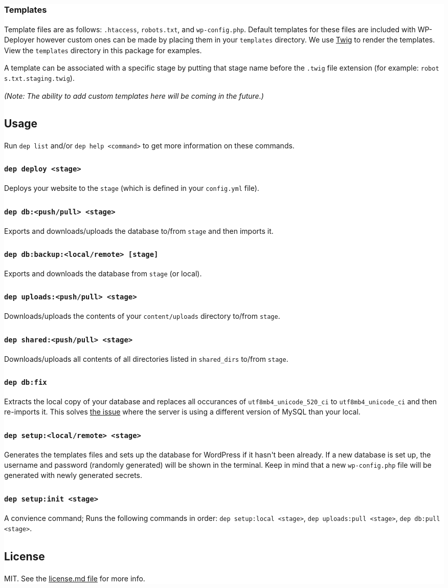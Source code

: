 
### Templates

Template files are as follows: `.htaccess`, `robots.txt`, and `wp-config.php`. Default templates for these files are included with WP-Deployer however custom ones can be made by placing them in your `templates` directory. We use [Twig](https://twig.symfony.com) to render the templates. View the `templates` directory in this package for examples.

A template can be associated with a specific stage by putting that stage name before the `.twig` file extension (for example: `robots.txt.staging.twig`).

*(Note: The ability to add custom templates here will be coming in the future.)*


## Usage

Run `dep list` and/or `dep help <command>` to get more information on these commands.

### `dep deploy <stage>`

Deploys your website to the `stage` (which is defined in your `config.yml` file).


### `dep db:<push/pull> <stage>`

Exports and downloads/uploads the database to/from `stage` and then imports it.

### `dep db:backup:<local/remote> [stage]`

Exports and downloads the database from `stage` (or local).


### `dep uploads:<push/pull> <stage>`

Downloads/uploads the contents of your `content/uploads` directory to/from `stage`.


### `dep shared:<push/pull> <stage>`

Downloads/uploads all contents of all directories listed in `shared_dirs` to/from `stage`.


### `dep db:fix`

Extracts the local copy of your database and replaces all occurances of `utf8mb4_unicode_520_ci` to `utf8mb4_unicode_ci` and then re-imports it. This solves [the issue](https://stackoverflow.com/questions/42385099/1273-unknown-collation-utf8mb4-unicode-520-ci) where the server is using a different version of MySQL than your local.


### `dep setup:<local/remote> <stage>`

Generates the templates files and sets up the database for WordPress if it hasn't been already. If a new database is set up, the username and password (randomly generated) will be shown in the terminal. Keep in mind that a new `wp-config.php` file will be generated with newly generated secrets.

### `dep setup:init <stage>`

A convience command; Runs the following commands in order: `dep setup:local <stage>`, `dep uploads:pull <stage>`, `dep db:pull <stage>`.


## License

MIT. See the [license.md file](license.md) for more info.
